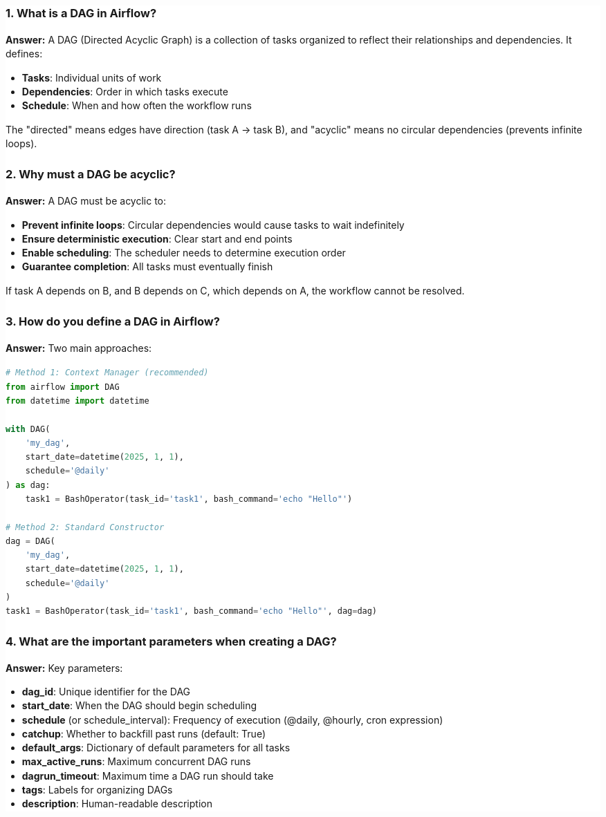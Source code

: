 ### 1. What is a DAG in Airflow?

**Answer:** A DAG (Directed Acyclic Graph) is a collection of tasks organized to reflect their relationships and dependencies. It defines:

- **Tasks**: Individual units of work
- **Dependencies**: Order in which tasks execute
- **Schedule**: When and how often the workflow runs

The "directed" means edges have direction (task A → task B), and "acyclic" means no circular dependencies (prevents infinite loops).

### 2. Why must a DAG be acyclic?

**Answer:** A DAG must be acyclic to:

- **Prevent infinite loops**: Circular dependencies would cause tasks to wait indefinitely
- **Ensure deterministic execution**: Clear start and end points
- **Enable scheduling**: The scheduler needs to determine execution order
- **Guarantee completion**: All tasks must eventually finish

If task A depends on B, and B depends on C, which depends on A, the workflow cannot be resolved.

### 3. How do you define a DAG in Airflow?

**Answer:** Two main approaches:

```python
# Method 1: Context Manager (recommended)
from airflow import DAG
from datetime import datetime

with DAG(
    'my_dag',
    start_date=datetime(2025, 1, 1),
    schedule='@daily'
) as dag:
    task1 = BashOperator(task_id='task1', bash_command='echo "Hello"')
    
# Method 2: Standard Constructor
dag = DAG(
    'my_dag',
    start_date=datetime(2025, 1, 1),
    schedule='@daily'
)
task1 = BashOperator(task_id='task1', bash_command='echo "Hello"', dag=dag)
```

### 4. What are the important parameters when creating a DAG?

**Answer:** Key parameters:

- **dag_id**: Unique identifier for the DAG
- **start_date**: When the DAG should begin scheduling
- **schedule** (or schedule_interval): Frequency of execution (@daily, @hourly, cron expression)
- **catchup**: Whether to backfill past runs (default: True)
- **default_args**: Dictionary of default parameters for all tasks
- **max_active_runs**: Maximum concurrent DAG runs
- **dagrun_timeout**: Maximum time a DAG run should take
- **tags**: Labels for organizing DAGs
- **description**: Human-readable description
